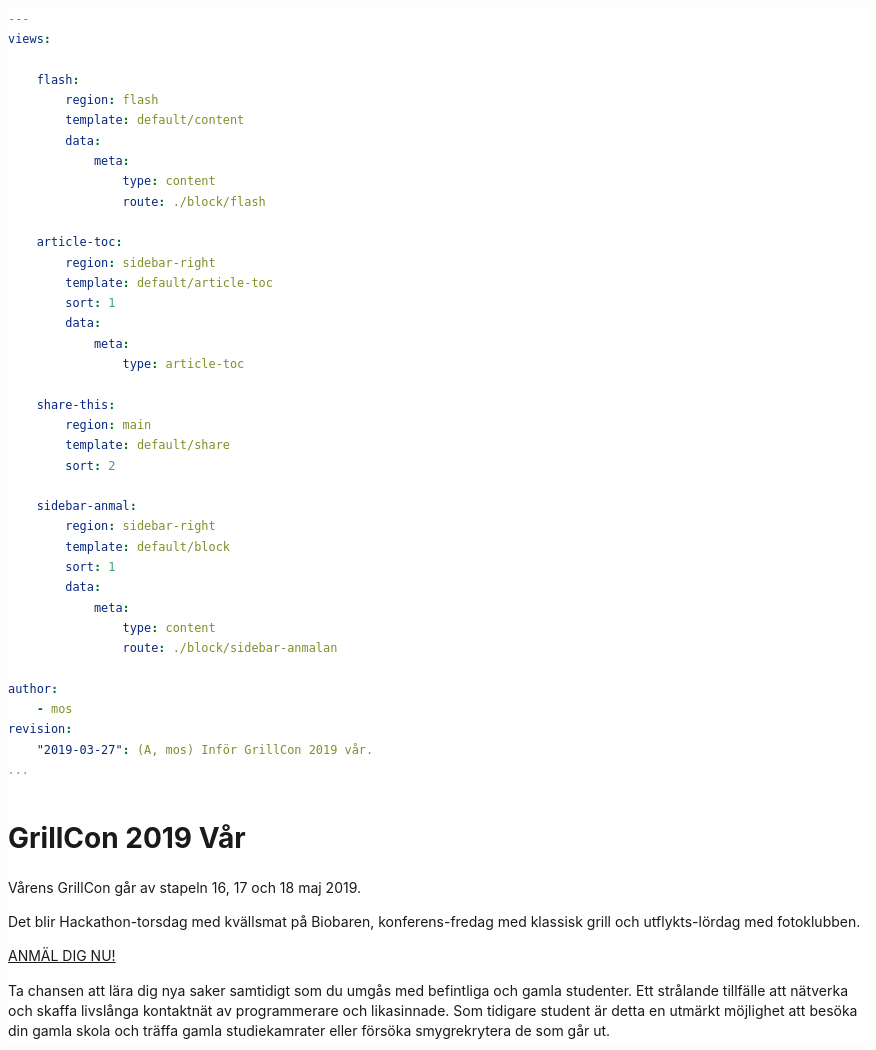 ```yaml
---
views:

    flash:
        region: flash
        template: default/content
        data:
            meta:
                type: content
                route: ./block/flash

    article-toc:
        region: sidebar-right
        template: default/article-toc
        sort: 1
        data:
            meta:
                type: article-toc

    share-this:
        region: main
        template: default/share
        sort: 2

    sidebar-anmal:
        region: sidebar-right
        template: default/block
        sort: 1
        data:
            meta:
                type: content
                route: ./block/sidebar-anmalan

author:
    - mos
revision:
    "2019-03-27": (A, mos) Inför GrillCon 2019 vår.
...
```

GrillCon 2019 Vår
===============================

Vårens GrillCon går av stapeln 16, 17 och 18 maj 2019. 

Det blir Hackathon-torsdag med kvällsmat på Biobaren, konferens-fredag med klassisk grill och utflykts-lördag med fotoklubben.

[ANMÄL DIG NU!](https://sechat.dbwebb.se/register)

Ta chansen att lära dig nya saker samtidigt som du umgås med befintliga och gamla studenter. Ett strålande tillfälle att nätverka och skaffa livslånga kontaktnät av programmerare och likasinnade. Som tidigare student är detta en utmärkt möjlighet att besöka din gamla skola och träffa gamla studiekamrater eller försöka smygrekrytera de som går ut.
